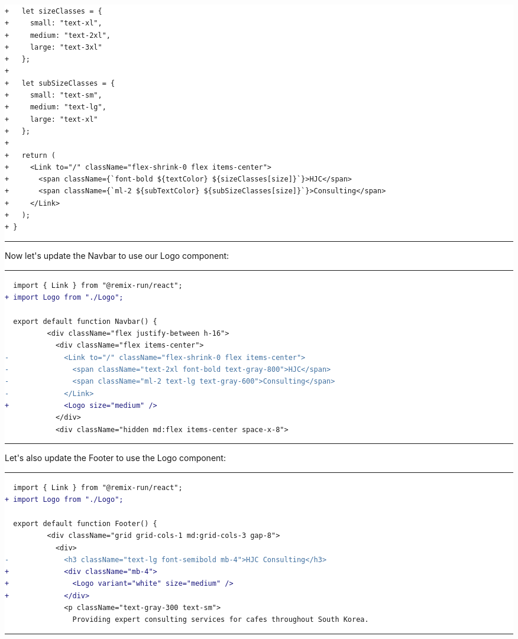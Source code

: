 ```
+   let sizeClasses = {
+     small: "text-xl",
+     medium: "text-2xl",
+     large: "text-3xl"
+   };
+   
+   let subSizeClasses = {
+     small: "text-sm",
+     medium: "text-lg",
+     large: "text-xl"
+   };
+ 
+   return (
+     <Link to="/" className="flex-shrink-0 flex items-center">
+       <span className={`font-bold ${textColor} ${sizeClasses[size]}`}>HJC</span>
+       <span className={`ml-2 ${subTextColor} ${subSizeClasses[size]}`}>Consulting</span>
+     </Link>
+   );
+ } 
```

---

Now let's update the Navbar to use our Logo component:

---

```diff
  import { Link } from "@remix-run/react";
+ import Logo from "./Logo";
  
  export default function Navbar() {
          <div className="flex justify-between h-16">
            <div className="flex items-center">
-             <Link to="/" className="flex-shrink-0 flex items-center">
-               <span className="text-2xl font-bold text-gray-800">HJC</span>
-               <span className="ml-2 text-lg text-gray-600">Consulting</span>
-             </Link>
+             <Logo size="medium" />
            </div>
            <div className="hidden md:flex items-center space-x-8">
```

---

Let's also update the Footer to use the Logo component:

---

```diff
  import { Link } from "@remix-run/react";
+ import Logo from "./Logo";
  
  export default function Footer() {
          <div className="grid grid-cols-1 md:grid-cols-3 gap-8">
            <div>
-             <h3 className="text-lg font-semibold mb-4">HJC Consulting</h3>
+             <div className="mb-4">
+               <Logo variant="white" size="medium" />
+             </div>
              <p className="text-gray-300 text-sm">
                Providing expert consulting services for cafes throughout South Korea.
```

---